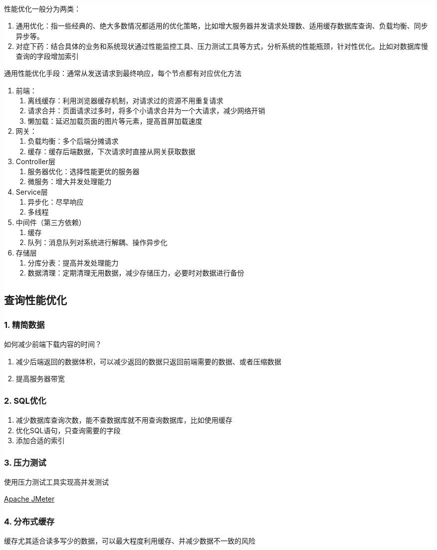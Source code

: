 性能优化一般分为两类：

1. 通用优化：指一些经典的、绝大多数情况都适用的优化策略，比如增大服务器并发请求处理数、适用缓存数据库查询、负载均衡、同步异步等。
2. 对症下药：结合具体的业务和系统现状通过性能监控工具、压力测试工具等方式，分析系统的性能瓶颈，针对性优化。比如对数据库慢查询的字段增加索引

通用性能优化手段：通常从发送请求到最终响应，每个节点都有对应优化方法

1. 前端：
   1. 离线缓存：利用浏览器缓存机制，对请求过的资源不用重复请求
   2. 请求合并：页面请求过多时，将多个小请求合并为一个大请求，减少网络开销
   3. 懒加载：延迟加载页面的图片等元素，提高首屏加载速度
2. 网关：
   1. 负载均衡：多个后端分摊请求
   2. 缓存：缓存后端数据，下次请求时直接从网关获取数据
3. Controller层
   1. 服务器优化：选择性能更优的服务器
   2. 微服务：增大并发处理能力
4. Service层
   1. 异步化：尽早响应
   2. 多线程
5. 中间件（第三方依赖）
   1. 缓存
   2. 队列：消息队列对系统进行解耦、操作异步化
6. 存储层
   1. 分库分表：提高并发处理能力
   2. 数据清理：定期清理无用数据，减少存储压力，必要时对数据进行备份





## 查询性能优化

### 1. 精简数据

如何减少前端下载内容的时间？

1. 减少后端返回的数据体积，可以减少返回的数据只返回前端需要的数据、或者压缩数据

2. 提高服务器带宽

### 2. SQL优化

1. 减少数据库查询次数，能不查数据库就不用查询数据库，比如使用缓存
2. 优化SQL语句，只查询需要的字段
3. 添加合适的索引

### 3. 压力测试

使用压力测试工具实现高并发测试

[Apache JMeter](https://jmeter.apache.org/download_jmeter.cgi)

### 4. 分布式缓存

缓存尤其适合读多写少的数据，可以最大程度利用缓存、并减少数据不一致的风险
